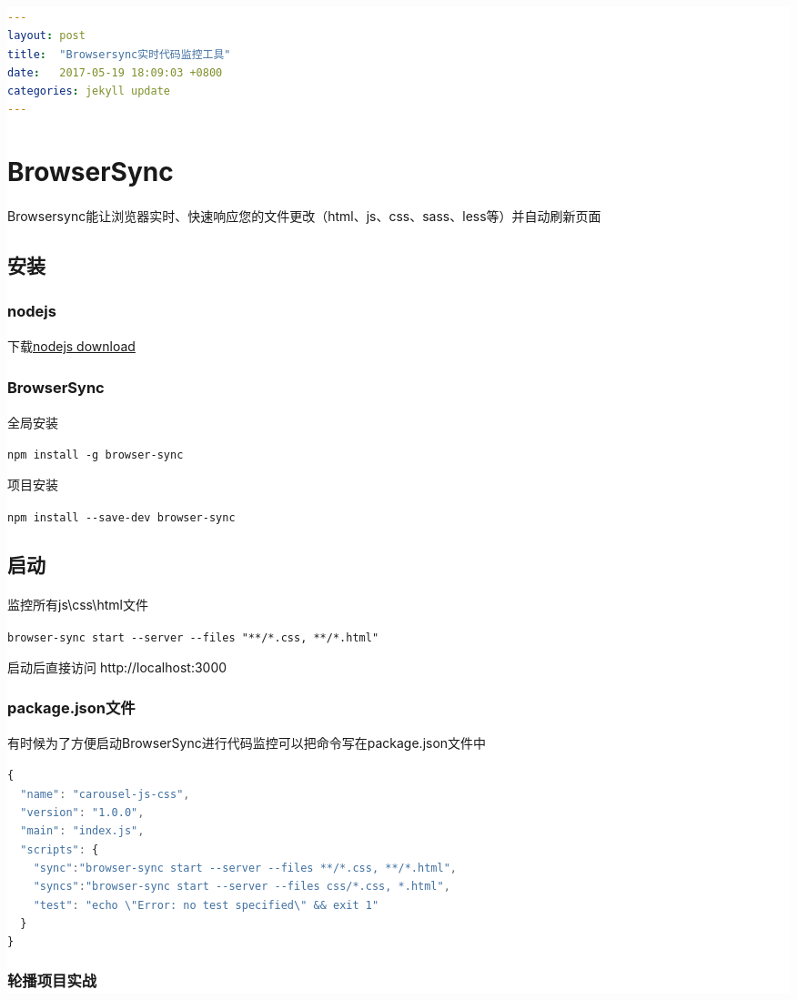 ```yaml
---
layout: post
title:  "Browsersync实时代码监控工具"
date:   2017-05-19 18:09:03 +0800
categories: jekyll update
---
```


# BrowserSync

Browsersync能让浏览器实时、快速响应您的文件更改（html、js、css、sass、less等）并自动刷新页面


## 安装

### nodejs
下载[nodejs download](http://nodejs.org/download/)

### BrowserSync

全局安装
```ssh
npm install -g browser-sync
```

项目安装
```ssh
npm install --save-dev browser-sync
```
## 启动

监控所有js\css\html文件
```ssh
browser-sync start --server --files "**/*.css, **/*.html"
```
启动后直接访问 http://localhost:3000

### package.json文件
有时候为了方便启动BrowserSync进行代码监控可以把命令写在package.json文件中
```js
{
  "name": "carousel-js-css",
  "version": "1.0.0",
  "main": "index.js",
  "scripts": {
    "sync":"browser-sync start --server --files **/*.css, **/*.html",
    "syncs":"browser-sync start --server --files css/*.css, *.html",
    "test": "echo \"Error: no test specified\" && exit 1"
  }
}
```
### 轮播项目实战
